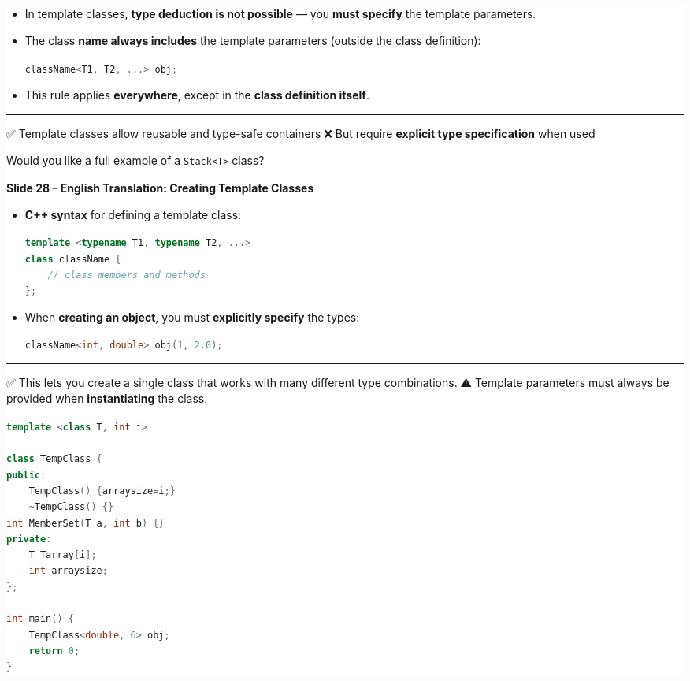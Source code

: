 * In template classes, **type deduction is not possible** — you **must specify** the template parameters.

* The class **name always includes** the template parameters (outside the class definition):

  ```cpp
  className<T1, T2, ...> obj;
  ```

* This rule applies **everywhere**, except in the **class definition itself**.

---

✅ Template classes allow reusable and type-safe containers
❌ But require **explicit type specification** when used

Would you like a full example of a `Stack<T>` class?



**Slide 28 – English Translation: Creating Template Classes**

* **C++ syntax** for defining a template class:

  ```cpp
  template <typename T1, typename T2, ...>
  class className {
      // class members and methods
  };
  ```

* When **creating an object**, you must **explicitly specify** the types:

  ```cpp
  className<int, double> obj(1, 2.0);
  ```

---

✅ This lets you create a single class that works with many different type combinations.
⚠️ Template parameters must always be provided when **instantiating** the class.










```cpp
template <class T, int i>

class TempClass {
public:
    TempClass() {arraysize=i;}
    ~TempClass() {}
int MemberSet(T a, int b) {}
private:
    T Tarray[i];
    int arraysize;
};

int main() {
    TempClass<double, 6> obj;
    return 0;
}
```
